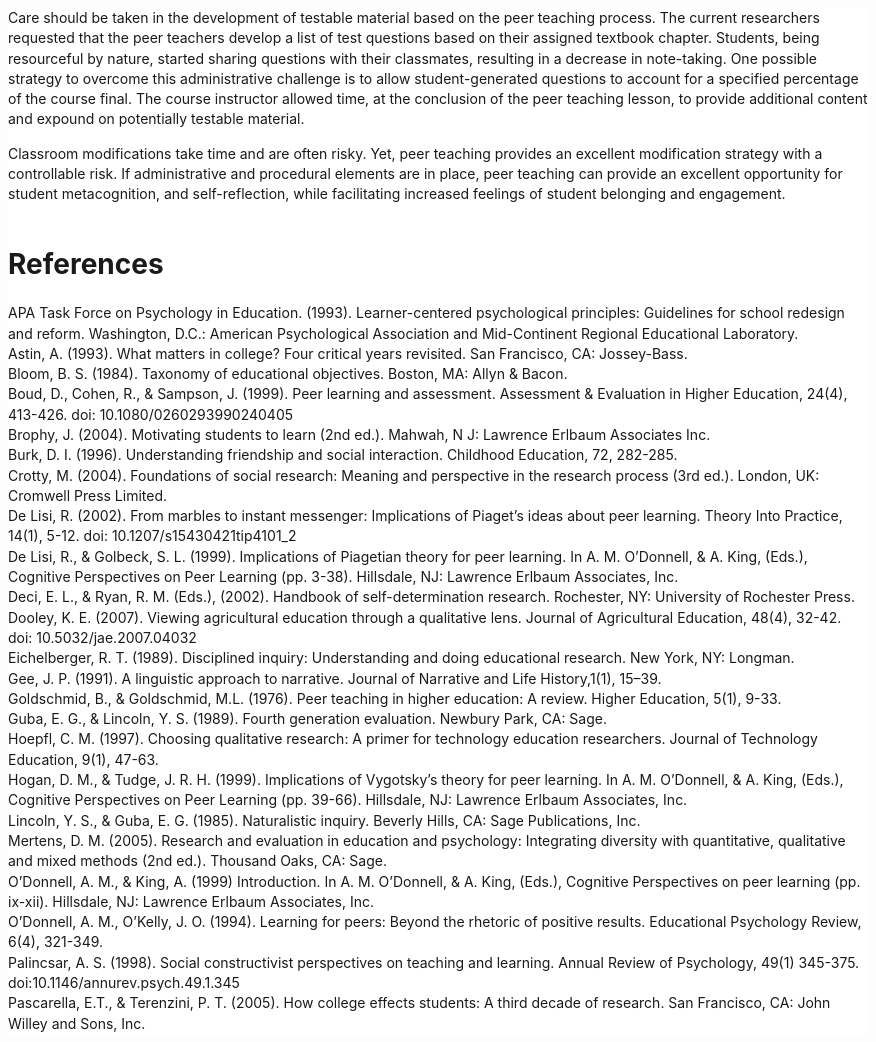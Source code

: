 Care should be taken in the development of testable material based on the peer teaching process. The current researchers requested that the peer teachers develop a list of test questions based on their assigned textbook chapter. Students, being resourceful by nature, started sharing questions with their classmates, resulting in a decrease in note-taking. One possible strategy to overcome this administrative challenge is to allow student-generated questions to account for a specified percentage of the course final. The course instructor allowed time, at the conclusion of the peer teaching lesson, to provide additional content and expound on potentially testable material.

Classroom modifications take time and are often risky. Yet, peer teaching provides an excellent modification strategy with a controllable risk. If administrative and procedural elements are in place, peer teaching can provide an excellent opportunity for student metacognition, and self-reflection, while facilitating increased feelings of student belonging and engagement.

# References

APA Task Force on Psychology in Education. (1993). Learner-centered psychological principles: Guidelines for school redesign and reform. Washington, D.C.: American Psychological Association and Mid-Continent Regional Educational Laboratory.   
Astin, A. (1993). What matters in college? Four critical years revisited. San Francisco, CA: Jossey-Bass.   
Bloom, B. S. (1984). Taxonomy of educational objectives. Boston, MA: Allyn & Bacon.   
Boud, D., Cohen, R., & Sampson, J. (1999). Peer learning and assessment. Assessment & Evaluation in Higher Education, 24(4), 413-426. doi: 10.1080/0260293990240405   
Brophy, J. (2004). Motivating students to learn (2nd ed.). Mahwah, N J: Lawrence Erlbaum Associates Inc.   
Burk, D. I. (1996). Understanding friendship and social interaction. Childhood Education, 72, 282-285.   
Crotty, M. (2004). Foundations of social research: Meaning and perspective in the research process (3rd ed.). London, UK: Cromwell Press Limited.   
De Lisi, R. (2002). From marbles to instant messenger: Implications of Piaget’s ideas about peer learning. Theory Into Practice, 14(1), 5-12. doi: 10.1207/s15430421tip4101_2   
De Lisi, R., & Golbeck, S. L. (1999). Implications of Piagetian theory for peer learning. In A. M. O’Donnell, & A. King, (Eds.), Cognitive Perspectives on Peer Learning (pp. 3-38). Hillsdale, NJ: Lawrence Erlbaum Associates, Inc.   
Deci, E. L., & Ryan, R. M. (Eds.), (2002). Handbook of self-determination research. Rochester, NY: University of Rochester Press.   
Dooley, K. E. (2007). Viewing agricultural education through a qualitative lens. Journal of Agricultural Education, 48(4), 32-42. doi: 10.5032/jae.2007.04032   
Eichelberger, R. T. (1989). Disciplined inquiry: Understanding and doing educational research. New York, NY: Longman.   
Gee, J. P. (1991). A linguistic approach to narrative. Journal of Narrative and Life History,1(1), 15–39.   
Goldschmid, B., & Goldschmid, M.L. (1976). Peer teaching in higher education: A review. Higher Education, 5(1), 9-33.   
Guba, E. G., & Lincoln, Y. S. (1989). Fourth generation evaluation. Newbury Park, CA: Sage.   
Hoepfl, C. M. (1997). Choosing qualitative research: A primer for technology education researchers. Journal of Technology Education, 9(1), 47-63.   
Hogan, D. M., & Tudge, J. R. H. (1999). Implications of Vygotsky’s theory for peer learning. In A. M. O’Donnell, & A. King, (Eds.), Cognitive Perspectives on Peer Learning (pp. 39-66). Hillsdale, NJ: Lawrence Erlbaum Associates, Inc.   
Lincoln, Y. S., & Guba, E. G. (1985). Naturalistic inquiry. Beverly Hills, CA: Sage Publications, Inc.   
Mertens, D. M. (2005). Research and evaluation in education and psychology: Integrating diversity with quantitative, qualitative and mixed methods (2nd ed.). Thousand Oaks, CA: Sage.   
O’Donnell, A. M., & King, A. (1999) Introduction. In A. M. O’Donnell, & A. King, (Eds.), Cognitive Perspectives on peer learning (pp. ix-xii). Hillsdale, NJ: Lawrence Erlbaum Associates, Inc.   
O’Donnell, A. M., O’Kelly, J. O. (1994). Learning for peers: Beyond the rhetoric of positive results. Educational Psychology Review, 6(4), 321-349.   
Palincsar, A. S. (1998). Social constructivist perspectives on teaching and learning. Annual Review of Psychology, 49(1) 345-375. doi:10.1146/annurev.psych.49.1.345   
Pascarella, E.T., & Terenzini, P. T. (2005). How college effects students: A third decade of research. San Francisco, CA: John Willey and Sons, Inc.   
